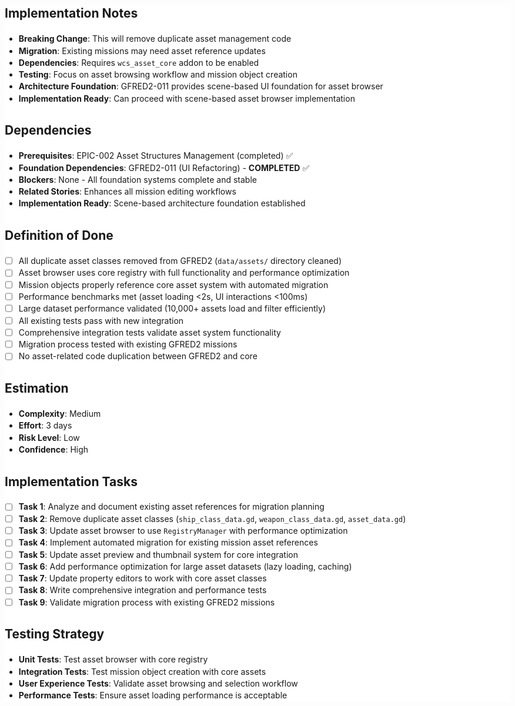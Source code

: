 ## Implementation Notes
- **Breaking Change**: This will remove duplicate asset management code
- **Migration**: Existing missions may need asset reference updates
- **Dependencies**: Requires `wcs_asset_core` addon to be enabled
- **Testing**: Focus on asset browsing workflow and mission object creation
- **Architecture Foundation**: GFRED2-011 provides scene-based UI foundation for asset browser
- **Implementation Ready**: Can proceed with scene-based asset browser implementation

## Dependencies
- **Prerequisites**: EPIC-002 Asset Structures Management (completed) ✅  
- **Foundation Dependencies**: GFRED2-011 (UI Refactoring) - **COMPLETED** ✅  
- **Blockers**: None - All foundation systems complete and stable  
- **Related Stories**: Enhances all mission editing workflows  
- **Implementation Ready**: Scene-based architecture foundation established

## Definition of Done
- [ ] All duplicate asset classes removed from GFRED2 (`data/assets/` directory cleaned)
- [ ] Asset browser uses core registry with full functionality and performance optimization
- [ ] Mission objects properly reference core asset system with automated migration
- [ ] Performance benchmarks met (asset loading <2s, UI interactions <100ms)
- [ ] Large dataset performance validated (10,000+ assets load and filter efficiently)
- [ ] All existing tests pass with new integration
- [ ] Comprehensive integration tests validate asset system functionality
- [ ] Migration process tested with existing GFRED2 missions
- [ ] No asset-related code duplication between GFRED2 and core

## Estimation
- **Complexity**: Medium
- **Effort**: 3 days
- **Risk Level**: Low
- **Confidence**: High

## Implementation Tasks
- [ ] **Task 1**: Analyze and document existing asset references for migration planning
- [ ] **Task 2**: Remove duplicate asset classes (`ship_class_data.gd`, `weapon_class_data.gd`, `asset_data.gd`)
- [ ] **Task 3**: Update asset browser to use `RegistryManager` with performance optimization
- [ ] **Task 4**: Implement automated migration for existing mission asset references
- [ ] **Task 5**: Update asset preview and thumbnail system for core integration
- [ ] **Task 6**: Add performance optimization for large asset datasets (lazy loading, caching)
- [ ] **Task 7**: Update property editors to work with core asset classes
- [ ] **Task 8**: Write comprehensive integration and performance tests
- [ ] **Task 9**: Validate migration process with existing GFRED2 missions

## Testing Strategy
- **Unit Tests**: Test asset browser with core registry
- **Integration Tests**: Test mission object creation with core assets
- **User Experience Tests**: Validate asset browsing and selection workflow
- **Performance Tests**: Ensure asset loading performance is acceptable
